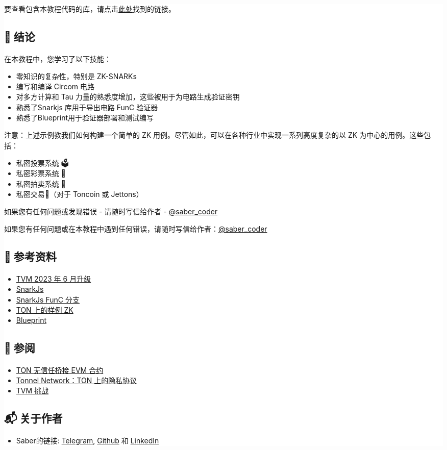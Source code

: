 要查看包含本教程代码的库，请点击[此处](https://github.com/SaberDoTcodeR/zk-ton-doc)找到的链接。

## 🏁 结论

在本教程中，您学习了以下技能：

* 零知识的复杂性，特别是 ZK-SNARKs
* 编写和编译 Circom 电路
* 对多方计算和 Tau 力量的熟悉度增加，这些被用于为电路生成验证密钥
* 熟悉了Snarkjs 库用于导出电路 FunC 验证器
* 熟悉了Blueprint用于验证器部署和测试编写

注意：上述示例教我们如何构建一个简单的 ZK 用例。尽管如此，可以在各种行业中实现一系列高度复杂的以 ZK 为中心的用例。这些包括：

* 私密投票系统 🗳
* 私密彩票系统 🎰
* 私密拍卖系统 🤝
* 私密交易💸（对于 Toncoin 或 Jettons）

如果您有任何问题或发现错误 - 请随时写信给作者 - [@saber_coder](https://t.me/saber_coder)

如果您有任何问题或在本教程中遇到任何错误，请随时写信给作者：[@saber_coder](https://t.me/saber_coder)


## 📌 参考资料

- [TVM 2023 年 6 月升级](https://docs.ton.org/learn/tvm-instructions/tvm-upgrade)
- [SnarkJs](https://github.com/iden3/snarkjs)
- [SnarkJs FunC 分支](https://github.com/kroist/snarkjs)
- [TON 上的样例 ZK](https://github.com/SaberDoTcodeR/ton-zk-verifier)
- [Blueprint](https://github.com/ton-org/blueprint)


## 📖 参阅

- [TON 无信任桥接 EVM 合约](https://github.com/ton-blockchain/ton-trustless-bridge-evm-contracts)
- [Tonnel Network：TON 上的隐私协议](http://github.com/saberdotcoder/tonnel-network)
- [TVM 挑战](https://blog.ton.org/tvm-challenge-is-here-with-over-54-000-in-rewards)


## 📬 关于作者
- Saber的链接: [Telegram](https://t.me/saber_coder), [Github](https://github.com/saberdotcoder) 和 [LinkedIn](https://www.linkedin.com/in/szafarpoor/)
